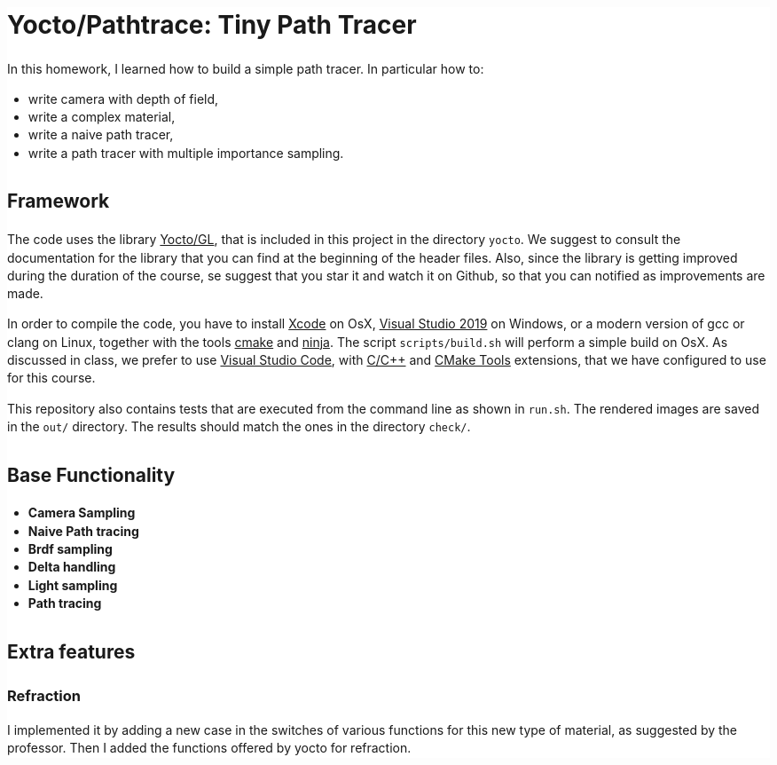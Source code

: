# Yocto/Pathtrace: Tiny Path Tracer

In this homework, I learned how to build a simple path tracer. In particular how to:

- write camera with depth of field,
- write a complex material,
- write a naive path tracer,
- write a path tracer with multiple importance sampling.

## Framework

The code uses the library [Yocto/GL](https://github.com/xelatihy/yocto-gl),
that is included in this project in the directory `yocto`.
We suggest to consult the documentation for the library that you can find
at the beginning of the header files. Also, since the library is getting improved
during the duration of the course, se suggest that you star it and watch it
on Github, so that you can notified as improvements are made.

In order to compile the code, you have to install
[Xcode](https://apps.apple.com/it/app/xcode/id497799835?mt=12)
on OsX, [Visual Studio 2019](https://visualstudio.microsoft.com/it/vs/) on Windows,
or a modern version of gcc or clang on Linux,
together with the tools [cmake](www.cmake.org) and [ninja](https://ninja-build.org).
The script `scripts/build.sh` will perform a simple build on OsX.
As discussed in class, we prefer to use
[Visual Studio Code](https://code.visualstudio.com), with
[C/C++](https://marketplace.visualstudio.com/items?itemName=ms-vscode.cpptools) and
[CMake Tools](https://marketplace.visualstudio.com/items?itemName=ms-vscode.cmake-tools)
extensions, that we have configured to use for this course.

This repository also contains tests that are executed from the command line
as shown in `run.sh`. The rendered images are saved in the `out/` directory.
The results should match the ones in the directory `check/`.

## Base Functionality


- **Camera Sampling**
- **Naive Path tracing**
- **Brdf sampling**
- **Delta handling**
- **Light sampling**
- **Path tracing**

## Extra features

### Refraction

I implemented it by adding a new case in the switches of various functions for this new type of material, as suggested by the professor. Then I added the functions offered by yocto for refraction.
